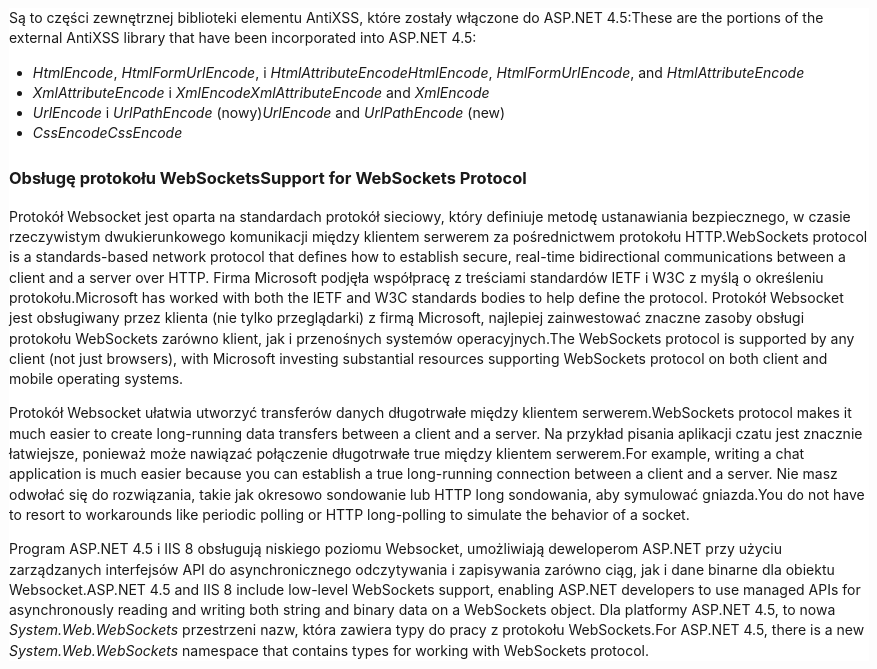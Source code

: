 <span data-ttu-id="ec1a3-262">Są to części zewnętrznej biblioteki elementu AntiXSS, które zostały włączone do ASP.NET 4.5:</span><span class="sxs-lookup"><span data-stu-id="ec1a3-262">These are the portions of the external AntiXSS library that have been incorporated into ASP.NET 4.5:</span></span>

- <span data-ttu-id="ec1a3-263">*HtmlEncode*, *HtmlFormUrlEncode*, i *HtmlAttributeEncode*</span><span class="sxs-lookup"><span data-stu-id="ec1a3-263">*HtmlEncode*, *HtmlFormUrlEncode*, and *HtmlAttributeEncode*</span></span>
- <span data-ttu-id="ec1a3-264">*XmlAttributeEncode* i *XmlEncode*</span><span class="sxs-lookup"><span data-stu-id="ec1a3-264">*XmlAttributeEncode* and *XmlEncode*</span></span>
- <span data-ttu-id="ec1a3-265">*UrlEncode* i *UrlPathEncode* (nowy)</span><span class="sxs-lookup"><span data-stu-id="ec1a3-265">*UrlEncode* and *UrlPathEncode* (new)</span></span>
- <span data-ttu-id="ec1a3-266">*CssEncode*</span><span class="sxs-lookup"><span data-stu-id="ec1a3-266">*CssEncode*</span></span>

<a id="_Toc318097383"></a>
### <a name="support-for-websockets-protocol"></a><span data-ttu-id="ec1a3-267">Obsługę protokołu WebSockets</span><span class="sxs-lookup"><span data-stu-id="ec1a3-267">Support for WebSockets Protocol</span></span>

<span data-ttu-id="ec1a3-268">Protokół Websocket jest oparta na standardach protokół sieciowy, który definiuje metodę ustanawiania bezpiecznego, w czasie rzeczywistym dwukierunkowego komunikacji między klientem serwerem za pośrednictwem protokołu HTTP.</span><span class="sxs-lookup"><span data-stu-id="ec1a3-268">WebSockets protocol is a standards-based network protocol that defines how to establish secure, real-time bidirectional communications between a client and a server over HTTP.</span></span> <span data-ttu-id="ec1a3-269">Firma Microsoft podjęła współpracę z treściami standardów IETF i W3C z myślą o określeniu protokołu.</span><span class="sxs-lookup"><span data-stu-id="ec1a3-269">Microsoft has worked with both the IETF and W3C standards bodies to help define the protocol.</span></span> <span data-ttu-id="ec1a3-270">Protokół Websocket jest obsługiwany przez klienta (nie tylko przeglądarki) z firmą Microsoft, najlepiej zainwestować znaczne zasoby obsługi protokołu WebSockets zarówno klient, jak i przenośnych systemów operacyjnych.</span><span class="sxs-lookup"><span data-stu-id="ec1a3-270">The WebSockets protocol is supported by any client (not just browsers), with Microsoft investing substantial resources supporting WebSockets protocol on both client and mobile operating systems.</span></span>

<span data-ttu-id="ec1a3-271">Protokół Websocket ułatwia utworzyć transferów danych długotrwałe między klientem serwerem.</span><span class="sxs-lookup"><span data-stu-id="ec1a3-271">WebSockets protocol makes it much easier to create long-running data transfers between a client and a server.</span></span> <span data-ttu-id="ec1a3-272">Na przykład pisania aplikacji czatu jest znacznie łatwiejsze, ponieważ może nawiązać połączenie długotrwałe true między klientem serwerem.</span><span class="sxs-lookup"><span data-stu-id="ec1a3-272">For example, writing a chat application is much easier because you can establish a true long-running connection between a client and a server.</span></span> <span data-ttu-id="ec1a3-273">Nie masz odwołać się do rozwiązania, takie jak okresowo sondowanie lub HTTP long sondowania, aby symulować gniazda.</span><span class="sxs-lookup"><span data-stu-id="ec1a3-273">You do not have to resort to workarounds like periodic polling or HTTP long-polling to simulate the behavior of a socket.</span></span>

<span data-ttu-id="ec1a3-274">Program ASP.NET 4.5 i IIS 8 obsługują niskiego poziomu Websocket, umożliwiają deweloperom ASP.NET przy użyciu zarządzanych interfejsów API do asynchronicznego odczytywania i zapisywania zarówno ciąg, jak i dane binarne dla obiektu Websocket.</span><span class="sxs-lookup"><span data-stu-id="ec1a3-274">ASP.NET 4.5 and IIS 8 include low-level WebSockets support, enabling ASP.NET developers to use managed APIs for asynchronously reading and writing both string and binary data on a WebSockets object.</span></span> <span data-ttu-id="ec1a3-275">Dla platformy ASP.NET 4.5, to nowa *System.Web.WebSockets* przestrzeni nazw, która zawiera typy do pracy z protokołu WebSockets.</span><span class="sxs-lookup"><span data-stu-id="ec1a3-275">For ASP.NET 4.5, there is a new *System.Web.WebSockets* namespace that contains types for working with WebSockets protocol.</span></span>
